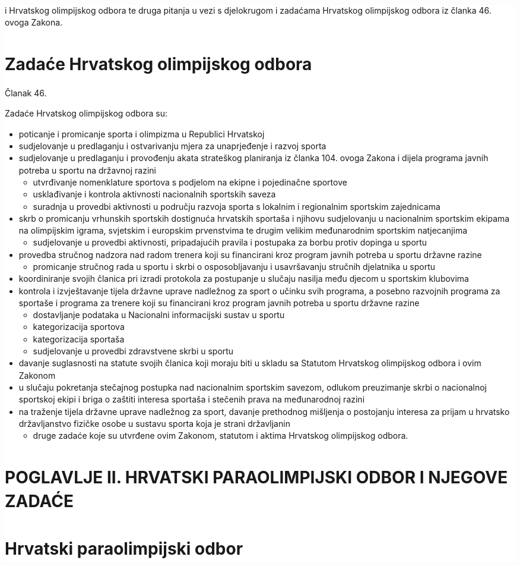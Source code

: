 i Hrvatskog olimpijskog odbora te druga pitanja u vezi s djelokrugom i zadaćama Hrvatskog olimpijskog odbora iz članka 46. ovoga Zakona.

# Zadaće Hrvatskog olimpijskog odbora

Članak 46.

Zadaće Hrvatskog olimpijskog odbora su:

- poticanje i promicanje sporta i olimpizma u Republici Hrvatskoj
- sudjelovanje u predlaganju i ostvarivanju mjera za unaprjeđenje i razvoj sporta
- sudjelovanje u predlaganju i provođenju akata strateškog planiranja iz članka 104. ovoga Zakona i dijela programa javnih potreba u sportu na državnoj razini
  - utvrđivanje nomenklature sportova s podjelom na ekipne i pojedinačne sportove
  - usklađivanje i kontrola aktivnosti nacionalnih sportskih saveza
  - suradnja u provedbi aktivnosti u području razvoja sporta s lokalnim i regionalnim sportskim zajednicama
- skrb o promicanju vrhunskih sportskih dostignuća hrvatskih sportaša i njihovu sudjelovanju u nacionalnim sportskim ekipama na olimpijskim igrama, svjetskim i europskim prvenstvima te drugim velikim međunarodnim sportskim natjecanjima
  - sudjelovanje u provedbi aktivnosti, pripadajućih pravila i postupaka za borbu protiv dopinga u sportu
- provedba stručnog nadzora nad radom trenera koji su financirani kroz program javnih potreba u sportu državne razine
  - promicanje stručnog rada u sportu i skrbi o osposobljavanju i usavršavanju stručnih djelatnika u sportu
- koordiniranje svojih članica pri izradi protokola za postupanje u slučaju nasilja među djecom u sportskim klubovima
- kontrola i izvještavanje tijela državne uprave nadležnog za sport o učinku svih programa, a posebno razvojnih programa za sportaše i programa za trenere koji su financirani kroz program javnih potreba u sportu državne razine
  - dostavljanje podataka u Nacionalni informacijski sustav u sportu
  - kategorizacija sportova
  - kategorizacija sportaša
  - sudjelovanje u provedbi zdravstvene skrbi u sportu
- davanje suglasnosti na statute svojih članica koji moraju biti u skladu sa Statutom Hrvatskog olimpijskog odbora i ovim Zakonom
- u slučaju pokretanja stečajnog postupka nad nacionalnim sportskim savezom, odlukom preuzimanje skrbi o nacionalnoj sportskoj ekipi i briga o zaštiti interesa sportaša i stečenih prava na međunarodnoj razini
- na traženje tijela državne uprave nadležnog za sport, davanje prethodnog mišljenja o postojanju interesa za prijam u hrvatsko državljanstvo fizičke osobe u sustavu sporta koja je strani državljanin
  - druge zadaće koje su utvrđene ovim Zakonom, statutom i aktima Hrvatskog olimpijskog odbora.

# POGLAVLJE II. HRVATSKI PARAOLIMPIJSKI ODBOR I NJEGOVE ZADAĆE

# Hrvatski paraolimpijski odbor
